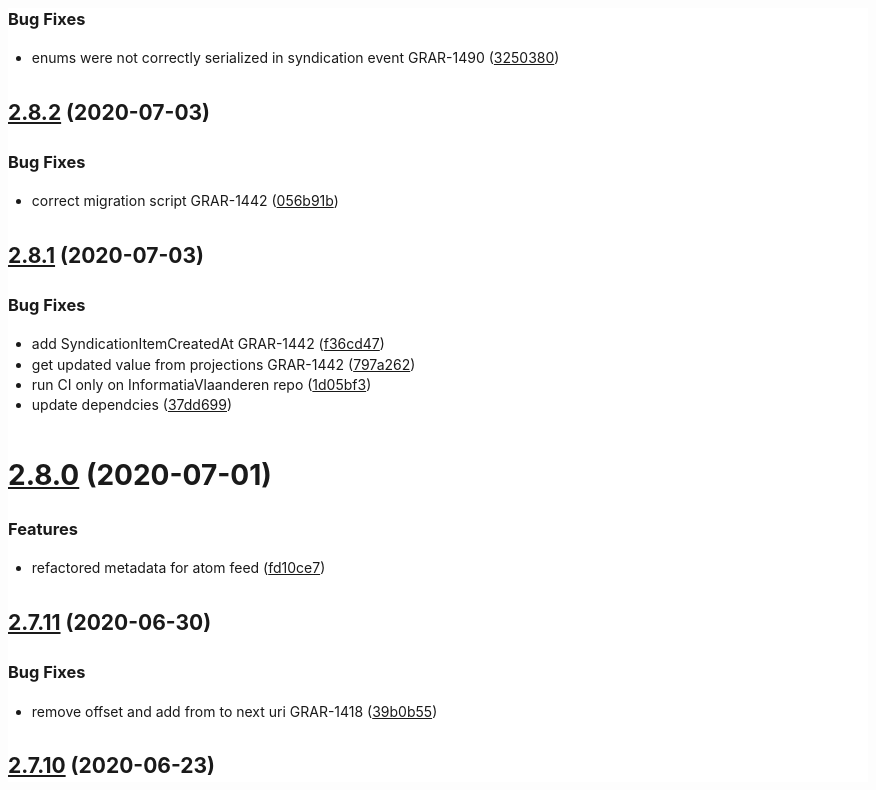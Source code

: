 
### Bug Fixes

* enums were not correctly serialized in syndication event GRAR-1490 ([3250380](https://github.com/informatievlaanderen/postal-registry/commit/3250380772599a541a1921f923194cb9ba97b91f))

## [2.8.2](https://github.com/informatievlaanderen/postal-registry/compare/v2.8.1...v2.8.2) (2020-07-03)


### Bug Fixes

* correct migration script GRAR-1442 ([056b91b](https://github.com/informatievlaanderen/postal-registry/commit/056b91b4eb6de944ca726f06e140de8e75879998))

## [2.8.1](https://github.com/informatievlaanderen/postal-registry/compare/v2.8.0...v2.8.1) (2020-07-03)


### Bug Fixes

* add SyndicationItemCreatedAt GRAR-1442 ([f36cd47](https://github.com/informatievlaanderen/postal-registry/commit/f36cd4749b86dc07089cebb9d30e4ca07c7ab374))
* get updated value from projections GRAR-1442 ([797a262](https://github.com/informatievlaanderen/postal-registry/commit/797a262c37638ad6e79078e041ce920870c4544f))
* run CI only on InformatiaVlaanderen repo ([1d05bf3](https://github.com/informatievlaanderen/postal-registry/commit/1d05bf38c619c5f018d788322268a306dcf3ac3f))
* update dependcies ([37dd699](https://github.com/informatievlaanderen/postal-registry/commit/37dd6997770ed652c8e3f6130d9b0fc3db1008a1))

# [2.8.0](https://github.com/informatievlaanderen/postal-registry/compare/v2.7.11...v2.8.0) (2020-07-01)


### Features

* refactored metadata for atom feed ([fd10ce7](https://github.com/informatievlaanderen/postal-registry/commit/fd10ce7d1cbaf27a5534b81b12cf4a89b431ed0a))

## [2.7.11](https://github.com/informatievlaanderen/postal-registry/compare/v2.7.10...v2.7.11) (2020-06-30)


### Bug Fixes

* remove offset and add from to next uri GRAR-1418 ([39b0b55](https://github.com/informatievlaanderen/postal-registry/commit/39b0b5575d716f6ab0885d9b856bbd2f1271a9c6))

## [2.7.10](https://github.com/informatievlaanderen/postal-registry/compare/v2.7.9...v2.7.10) (2020-06-23)
